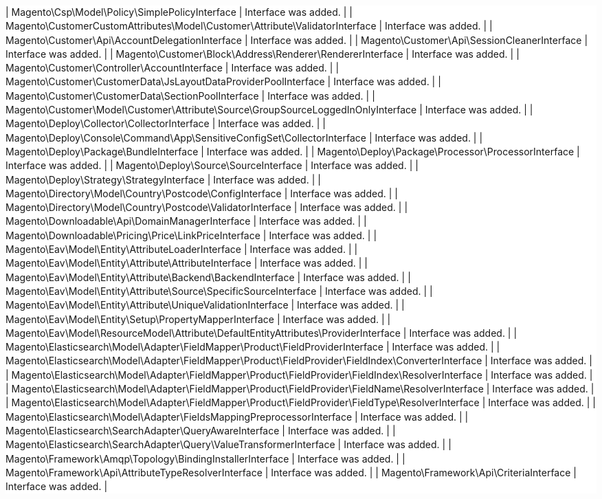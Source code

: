 | Magento\Csp\Model\Policy\SimplePolicyInterface                                                               | Interface was added. |
| Magento\CustomerCustomAttributes\Model\Customer\Attribute\ValidatorInterface                                 | Interface was added. |
| Magento\Customer\Api\AccountDelegationInterface                                                              | Interface was added. |
| Magento\Customer\Api\SessionCleanerInterface                                                                 | Interface was added. |
| Magento\Customer\Block\Address\Renderer\RendererInterface                                                    | Interface was added. |
| Magento\Customer\Controller\AccountInterface                                                                 | Interface was added. |
| Magento\Customer\CustomerData\JsLayoutDataProviderPoolInterface                                              | Interface was added. |
| Magento\Customer\CustomerData\SectionPoolInterface                                                           | Interface was added. |
| Magento\Customer\Model\Customer\Attribute\Source\GroupSourceLoggedInOnlyInterface                            | Interface was added. |
| Magento\Deploy\Collector\CollectorInterface                                                                  | Interface was added. |
| Magento\Deploy\Console\Command\App\SensitiveConfigSet\CollectorInterface                                     | Interface was added. |
| Magento\Deploy\Package\BundleInterface                                                                       | Interface was added. |
| Magento\Deploy\Package\Processor\ProcessorInterface                                                          | Interface was added. |
| Magento\Deploy\Source\SourceInterface                                                                        | Interface was added. |
| Magento\Deploy\Strategy\StrategyInterface                                                                    | Interface was added. |
| Magento\Directory\Model\Country\Postcode\ConfigInterface                                                     | Interface was added. |
| Magento\Directory\Model\Country\Postcode\ValidatorInterface                                                  | Interface was added. |
| Magento\Downloadable\Api\DomainManagerInterface                                                              | Interface was added. |
| Magento\Downloadable\Pricing\Price\LinkPriceInterface                                                        | Interface was added. |
| Magento\Eav\Model\Entity\AttributeLoaderInterface                                                            | Interface was added. |
| Magento\Eav\Model\Entity\Attribute\AttributeInterface                                                        | Interface was added. |
| Magento\Eav\Model\Entity\Attribute\Backend\BackendInterface                                                  | Interface was added. |
| Magento\Eav\Model\Entity\Attribute\Source\SpecificSourceInterface                                            | Interface was added. |
| Magento\Eav\Model\Entity\Attribute\UniqueValidationInterface                                                 | Interface was added. |
| Magento\Eav\Model\Entity\Setup\PropertyMapperInterface                                                       | Interface was added. |
| Magento\Eav\Model\ResourceModel\Attribute\DefaultEntityAttributes\ProviderInterface                          | Interface was added. |
| Magento\Elasticsearch\Model\Adapter\FieldMapper\Product\FieldProviderInterface                               | Interface was added. |
| Magento\Elasticsearch\Model\Adapter\FieldMapper\Product\FieldProvider\FieldIndex\ConverterInterface          | Interface was added. |
| Magento\Elasticsearch\Model\Adapter\FieldMapper\Product\FieldProvider\FieldIndex\ResolverInterface           | Interface was added. |
| Magento\Elasticsearch\Model\Adapter\FieldMapper\Product\FieldProvider\FieldName\ResolverInterface            | Interface was added. |
| Magento\Elasticsearch\Model\Adapter\FieldMapper\Product\FieldProvider\FieldType\ResolverInterface            | Interface was added. |
| Magento\Elasticsearch\Model\Adapter\FieldsMappingPreprocessorInterface                                       | Interface was added. |
| Magento\Elasticsearch\SearchAdapter\QueryAwareInterface                                                      | Interface was added. |
| Magento\Elasticsearch\SearchAdapter\Query\ValueTransformerInterface                                          | Interface was added. |
| Magento\Framework\Amqp\Topology\BindingInstallerInterface                                                    | Interface was added. |
| Magento\Framework\Api\AttributeTypeResolverInterface                                                         | Interface was added. |
| Magento\Framework\Api\CriteriaInterface                                                                      | Interface was added. |